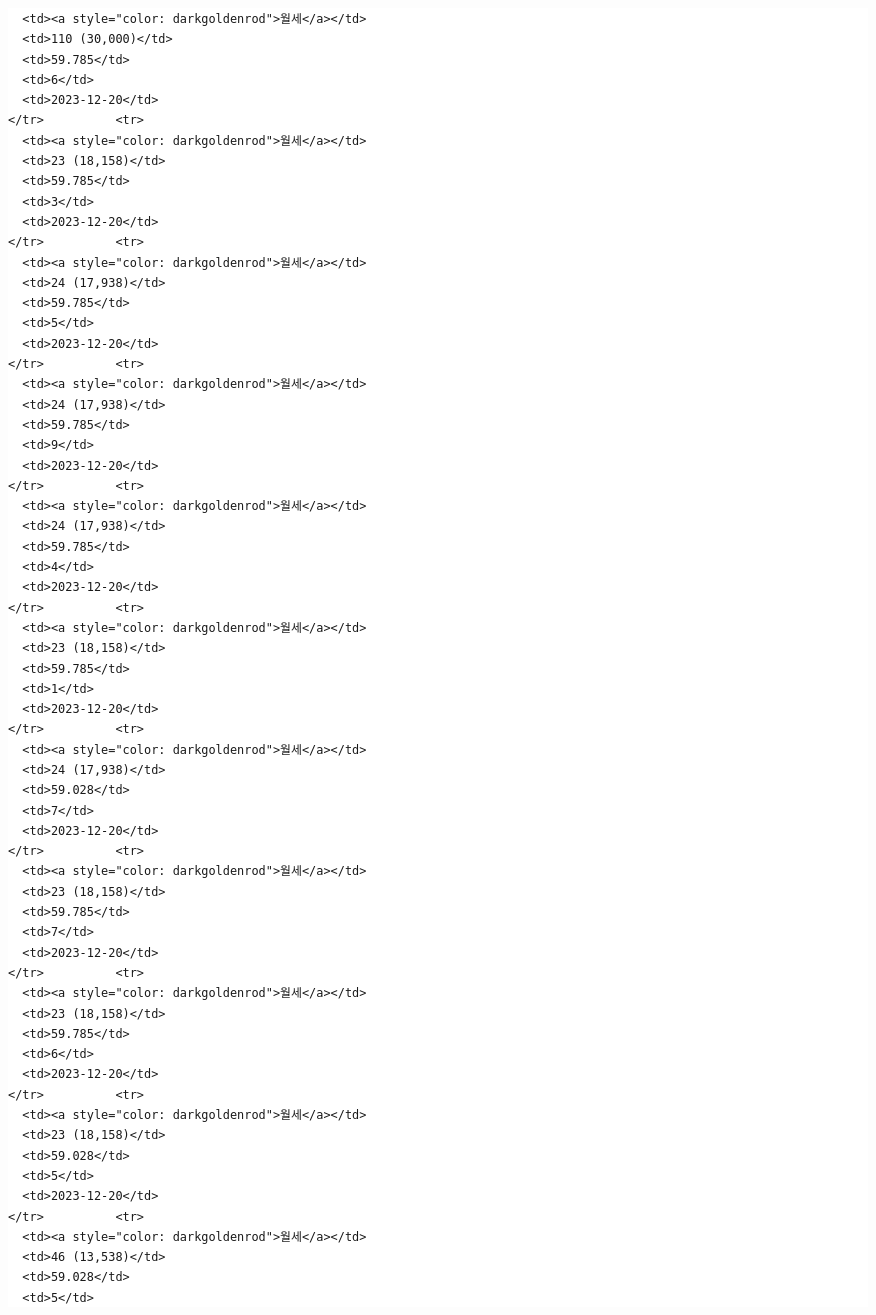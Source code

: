       <td><a style="color: darkgoldenrod">월세</a></td>
      <td>110 (30,000)</td>
      <td>59.785</td>
      <td>6</td>
      <td>2023-12-20</td>
    </tr>          <tr>
      <td><a style="color: darkgoldenrod">월세</a></td>
      <td>23 (18,158)</td>
      <td>59.785</td>
      <td>3</td>
      <td>2023-12-20</td>
    </tr>          <tr>
      <td><a style="color: darkgoldenrod">월세</a></td>
      <td>24 (17,938)</td>
      <td>59.785</td>
      <td>5</td>
      <td>2023-12-20</td>
    </tr>          <tr>
      <td><a style="color: darkgoldenrod">월세</a></td>
      <td>24 (17,938)</td>
      <td>59.785</td>
      <td>9</td>
      <td>2023-12-20</td>
    </tr>          <tr>
      <td><a style="color: darkgoldenrod">월세</a></td>
      <td>24 (17,938)</td>
      <td>59.785</td>
      <td>4</td>
      <td>2023-12-20</td>
    </tr>          <tr>
      <td><a style="color: darkgoldenrod">월세</a></td>
      <td>23 (18,158)</td>
      <td>59.785</td>
      <td>1</td>
      <td>2023-12-20</td>
    </tr>          <tr>
      <td><a style="color: darkgoldenrod">월세</a></td>
      <td>24 (17,938)</td>
      <td>59.028</td>
      <td>7</td>
      <td>2023-12-20</td>
    </tr>          <tr>
      <td><a style="color: darkgoldenrod">월세</a></td>
      <td>23 (18,158)</td>
      <td>59.785</td>
      <td>7</td>
      <td>2023-12-20</td>
    </tr>          <tr>
      <td><a style="color: darkgoldenrod">월세</a></td>
      <td>23 (18,158)</td>
      <td>59.785</td>
      <td>6</td>
      <td>2023-12-20</td>
    </tr>          <tr>
      <td><a style="color: darkgoldenrod">월세</a></td>
      <td>23 (18,158)</td>
      <td>59.028</td>
      <td>5</td>
      <td>2023-12-20</td>
    </tr>          <tr>
      <td><a style="color: darkgoldenrod">월세</a></td>
      <td>46 (13,538)</td>
      <td>59.028</td>
      <td>5</td>